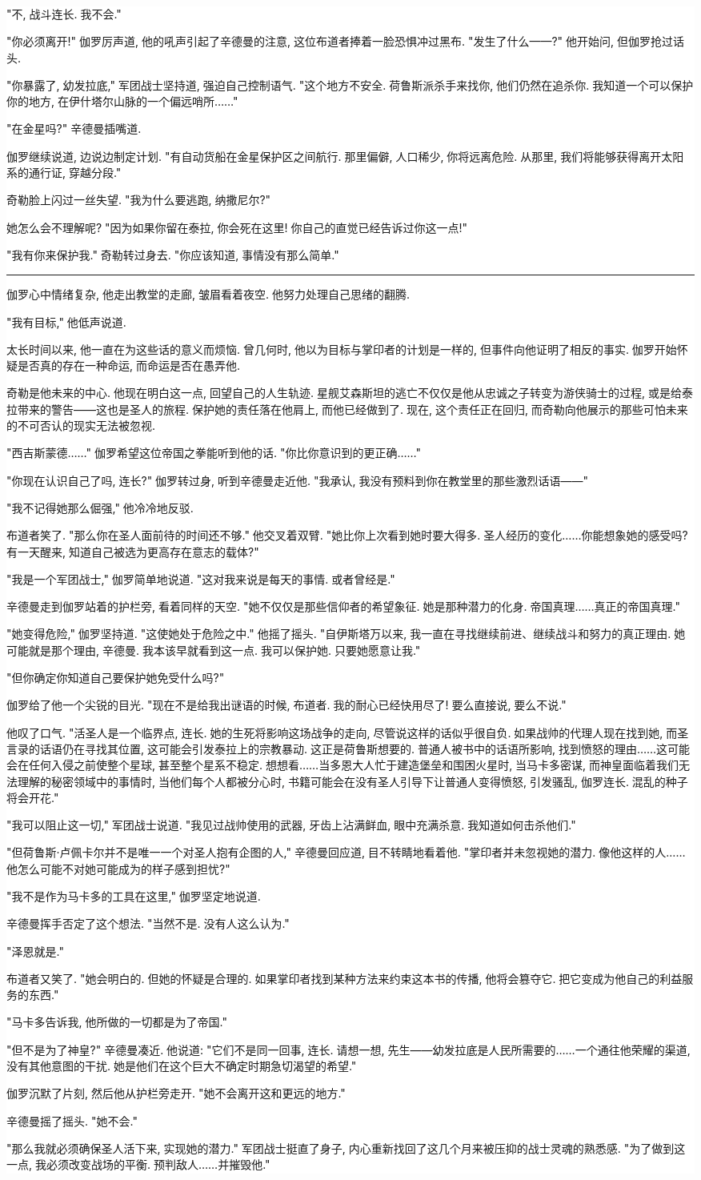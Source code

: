 "不, 战斗连长. 我不会."

"你必须离开!" 伽罗厉声道, 他的吼声引起了辛德曼的注意, 这位布道者捧着一脸恐惧冲过黑布. "发生了什么——?" 他开始问, 但伽罗抢过话头.

"你暴露了, 幼发拉底," 军团战士坚持道, 强迫自己控制语气. "这个地方不安全. 荷鲁斯派杀手来找你, 他们仍然在追杀你. 我知道一个可以保护你的地方, 在伊什塔尔山脉的一个偏远哨所……"

"在金星吗?" 辛德曼插嘴道.

伽罗继续说道, 边说边制定计划. "有自动货船在金星保护区之间航行. 那里偏僻, 人口稀少, 你将远离危险. 从那里, 我们将能够获得离开太阳系的通行证, 穿越分段."

奇勒脸上闪过一丝失望. "我为什么要逃跑, 纳撒尼尔?"

她怎么会不理解呢? "因为如果你留在泰拉, 你会死在这里! 你自己的直觉已经告诉过你这一点!"

"我有你来保护我." 奇勒转过身去. "你应该知道, 事情没有那么简单."

--------

伽罗心中情绪复杂, 他走出教堂的走廊, 皱眉看着夜空. 他努力处理自己思绪的翻腾.

"我有目标," 他低声说道.

太长时间以来, 他一直在为这些话的意义而烦恼. 曾几何时, 他以为目标与掌印者的计划是一样的, 但事件向他证明了相反的事实. 伽罗开始怀疑是否真的存在一种命运, 而命运是否在愚弄他.

奇勒是他未来的中心. 他现在明白这一点, 回望自己的人生轨迹. 星舰艾森斯坦的逃亡不仅仅是他从忠诚之子转变为游侠骑士的过程, 或是给泰拉带来的警告——这也是圣人的旅程. 保护她的责任落在他肩上, 而他已经做到了. 现在, 这个责任正在回归, 而奇勒向他展示的那些可怕未来的不可否认的现实无法被忽视.

"西吉斯蒙德……" 伽罗希望这位帝国之拳能听到他的话. "你比你意识到的更正确……"

"你现在认识自己了吗, 连长?" 伽罗转过身, 听到辛德曼走近他. "我承认, 我没有预料到你在教堂里的那些激烈话语——"

"我不记得她那么倔强," 他冷冷地反驳.

布道者笑了. "那么你在圣人面前待的时间还不够." 他交叉着双臂. "她比你上次看到她时要大得多. 圣人经历的变化……你能想象她的感受吗? 有一天醒来, 知道自己被选为更高存在意志的载体?"

"我是一个军团战士," 伽罗简单地说道. "这对我来说是每天的事情. 或者曾经是."

辛德曼走到伽罗站着的护栏旁, 看着同样的天空. "她不仅仅是那些信仰者的希望象征. 她是那种潜力的化身. 帝国真理……真正的帝国真理."

"她变得危险," 伽罗坚持道. "这使她处于危险之中." 他摇了摇头. "自伊斯塔万以来, 我一直在寻找继续前进、继续战斗和努力的真正理由. 她可能就是那个理由, 辛德曼. 我本该早就看到这一点. 我可以保护她. 只要她愿意让我."

"但你确定你知道自己要保护她免受什么吗?"

伽罗给了他一个尖锐的目光. "现在不是给我出谜语的时候, 布道者. 我的耐心已经快用尽了! 要么直接说, 要么不说."

他叹了口气. "活圣人是一个临界点, 连长. 她的生死将影响这场战争的走向, 尽管说这样的话似乎很自负. 如果战帅的代理人现在找到她, 而圣言录的话语仍在寻找其位置, 这可能会引发泰拉上的宗教暴动. 这正是荷鲁斯想要的. 普通人被书中的话语所影响, 找到愤怒的理由……这可能会在任何入侵之前使整个星球, 甚至整个星系不稳定. 想想看……当多恩大人忙于建造堡垒和围困火星时, 当马卡多密谋, 而神皇面临着我们无法理解的秘密领域中的事情时, 当他们每个人都被分心时, 书籍可能会在没有圣人引导下让普通人变得愤怒, 引发骚乱, 伽罗连长. 混乱的种子将会开花."

"我可以阻止这一切," 军团战士说道. "我见过战帅使用的武器, 牙齿上沾满鲜血, 眼中充满杀意. 我知道如何击杀他们."

"但荷鲁斯·卢佩卡尔并不是唯一一个对圣人抱有企图的人," 辛德曼回应道, 目不转睛地看着他. "掌印者并未忽视她的潜力. 像他这样的人……他怎么可能不对她可能成为的样子感到担忧?"

"我不是作为马卡多的工具在这里," 伽罗坚定地说道.

辛德曼挥手否定了这个想法. "当然不是. 没有人这么认为."

"泽恩就是."

布道者又笑了. "她会明白的. 但她的怀疑是合理的. 如果掌印者找到某种方法来约束这本书的传播, 他将会篡夺它. 把它变成为他自己的利益服务的东西."

"马卡多告诉我, 他所做的一切都是为了帝国."

"但不是为了神皇?" 辛德曼凑近. 他说道: "它们不是同一回事, 连长. 请想一想, 先生——幼发拉底是人民所需要的……一个通往他荣耀的渠道, 没有其他意图的干扰. 她是他们在这个巨大不确定时期急切渴望的希望."

伽罗沉默了片刻, 然后他从护栏旁走开. "她不会离开这和更远的地方."

辛德曼摇了摇头. "她不会."

"那么我就必须确保圣人活下来, 实现她的潜力." 军团战士挺直了身子, 内心重新找回了这几个月来被压抑的战士灵魂的熟悉感. "为了做到这一点, 我必须改变战场的平衡. 预判敌人……并摧毁他."
